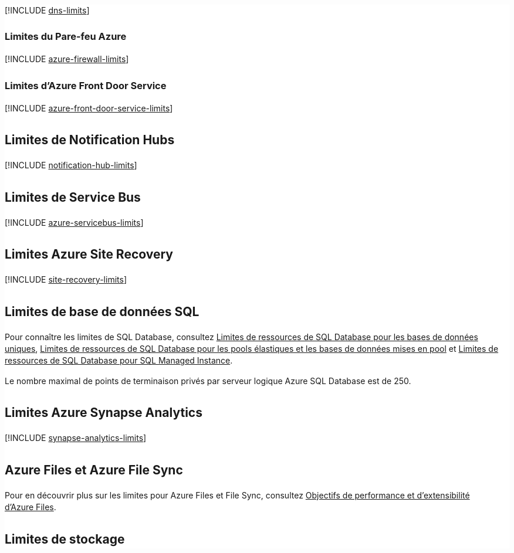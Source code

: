 [!INCLUDE [dns-limits](../../../includes/dns-limits.md)]

### <a name="azure-firewall-limits"></a>Limites du Pare-feu Azure

[!INCLUDE [azure-firewall-limits](../../../includes/firewall-limits.md)]

### <a name="azure-front-door-service-limits"></a>Limites d’Azure Front Door Service

[!INCLUDE [azure-front-door-service-limits](../../../includes/front-door-limits.md)]

## <a name="notification-hubs-limits"></a>Limites de Notification Hubs

[!INCLUDE [notification-hub-limits](../../../includes/notification-hub-limits.md)]

## <a name="service-bus-limits"></a>Limites de Service Bus

[!INCLUDE [azure-servicebus-limits](../../../includes/service-bus-quotas-table.md)]

## <a name="site-recovery-limits"></a>Limites Azure Site Recovery

[!INCLUDE [site-recovery-limits](../../../includes/site-recovery-limits.md)]

## <a name="sql-database-limits"></a>Limites de base de données SQL

Pour connaître les limites de SQL Database, consultez [Limites de ressources de SQL Database pour les bases de données uniques](../../azure-sql/database/resource-limits-vcore-single-databases.md), [Limites de ressources de SQL Database pour les pools élastiques et les bases de données mises en pool](../../azure-sql/database/resource-limits-vcore-elastic-pools.md) et [Limites de ressources de SQL Database pour SQL Managed Instance](../../azure-sql/managed-instance/resource-limits.md).

Le nombre maximal de points de terminaison privés par serveur logique Azure SQL Database est de 250.

## <a name="azure-synapse-analytics-limits"></a>Limites Azure Synapse Analytics

[!INCLUDE [synapse-analytics-limits](../../../includes/synapse-analytics-limits.md)]

## <a name="azure-files-and-azure-file-sync"></a>Azure Files et Azure File Sync
Pour en découvrir plus sur les limites pour Azure Files et File Sync, consultez [Objectifs de performance et d’extensibilité d’Azure Files](../../storage/files/storage-files-scale-targets.md).

## <a name="storage-limits"></a>Limites de stockage
